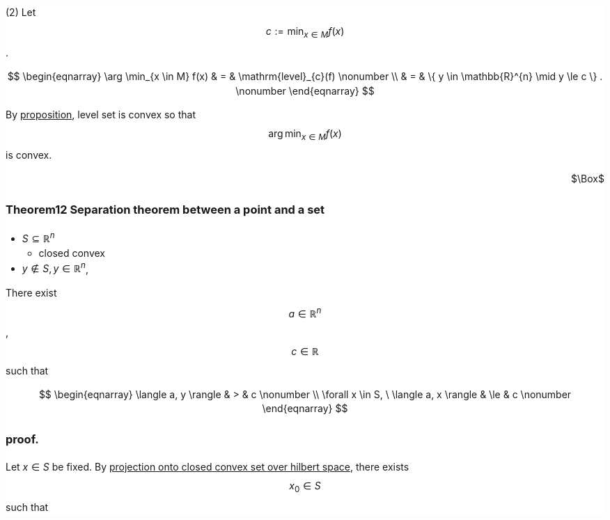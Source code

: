 
(2)
Let $$c := \min_{x \in M} f(x)$$.

$$
\begin{eqnarray}
    \arg \min_{x \in M}
        f(x)
    & = &
        \mathrm{level}_{c}(f)
    \nonumber
    \\
    & = &
        \{
            y \in \mathbb{R}^{n}
            \mid
            y \le c
        \}
    .
    \nonumber
\end{eqnarray}
$$

By <a href="#proposition5">proposition</a>, level set is convex so that $$\arg \min_{x \in M}f(x)$$ is convex.

<div class="QED" style="text-align: right">$\Box$</div>

### Theorem12 Separation theorem between a point and a set
* $S \subseteq \mathbb{R}^{n}$
    * closed convex
* $y \notin S, y \in \mathbb{R}^{n}$,

There exist $$a \in \mathbb{R}^{n}$$, $$c \in \mathbb{R}$$ such that

$$
\begin{eqnarray}
    \langle a, y \rangle
    & > &
        c
    \nonumber
    \\
    \forall x \in S,
    \
    \langle a, x \rangle
    & \le &
        c
    \nonumber
\end{eqnarray}
$$

### proof.
Let $x \in S$ be fixed.
By <a href="{{ site.baseurl }}/math/hilbert_space.html#theorem-3">projection onto closed convex set over hilbert space</a>, there exists $$x_{0} \in S$$ such that
